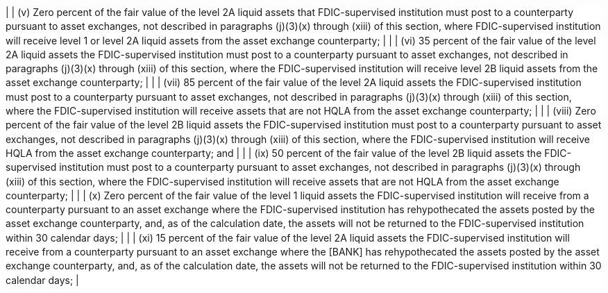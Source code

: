 |            |               (v) Zero percent of the fair value of the level 2A liquid assets that FDIC-supervised institution must post to a counterparty pursuant to asset exchanges, not described in paragraphs (j)(3)(x) through (xiii) of this section, where FDIC-supervised institution will receive level 1 or level 2A liquid assets from the asset exchange counterparty;                                                                                                                                                                                                                                                                                                                                                                                                                                           |
|            |               (vi) 35 percent of the fair value of the level 2A liquid assets the FDIC-supervised institution must post to a counterparty pursuant to asset exchanges, not described in paragraphs (j)(3)(x) through (xiii) of this section, where the FDIC-supervised institution will receive level 2B liquid assets from the asset exchange counterparty;                                                                                                                                                                                                                                                                                                                                                                                                                                                    |
|            |               (vii) 85 percent of the fair value of the level 2A liquid assets the FDIC-supervised institution must post to a counterparty pursuant to asset exchanges, not described in paragraphs (j)(3)(x) through (xiii) of this section, where the FDIC-supervised institution will receive assets that are not HQLA from the asset exchange counterparty;                                                                                                                                                                                                                                                                                                                                                                                                                                                 |
|            |               (viii) Zero percent of the fair value of the level 2B liquid assets the FDIC-supervised institution must post to a counterparty pursuant to asset exchanges, not described in paragraphs (j)(3)(x) through (xiii) of this section, where the FDIC-supervised institution will receive HQLA from the asset exchange counterparty; and                                                                                                                                                                                                                                                                                                                                                                                                                                                              |
|            |               (ix) 50 percent of the fair value of the level 2B liquid assets the FDIC-supervised institution must post to a counterparty pursuant to asset exchanges, not described in paragraphs (j)(3)(x) through (xiii) of this section, where the FDIC-supervised institution will receive assets that are not HQLA from the asset exchange counterparty;                                                                                                                                                                                                                                                                                                                                                                                                                                                  |
|            |               (x) Zero percent of the fair value of the level 1 liquid assets the FDIC-supervised institution will receive from a counterparty pursuant to an asset exchange where the FDIC-supervised institution has rehypothecated the assets posted by the asset exchange counterparty, and, as of the calculation date, the assets will not be returned to the FDIC-supervised institution within 30 calendar days;                                                                                                                                                                                                                                                                                                                                                                                        |
|            |               (xi) 15 percent of the fair value of the level 2A liquid assets the FDIC-supervised institution will receive from a counterparty pursuant to an asset exchange where the [BANK] has rehypothecated the assets posted by the asset exchange counterparty, and, as of the calculation date, the assets will not be returned to the FDIC-supervised institution within 30 calendar days;                                                                                                                                                                                                                                                                                                                                                                                                             |